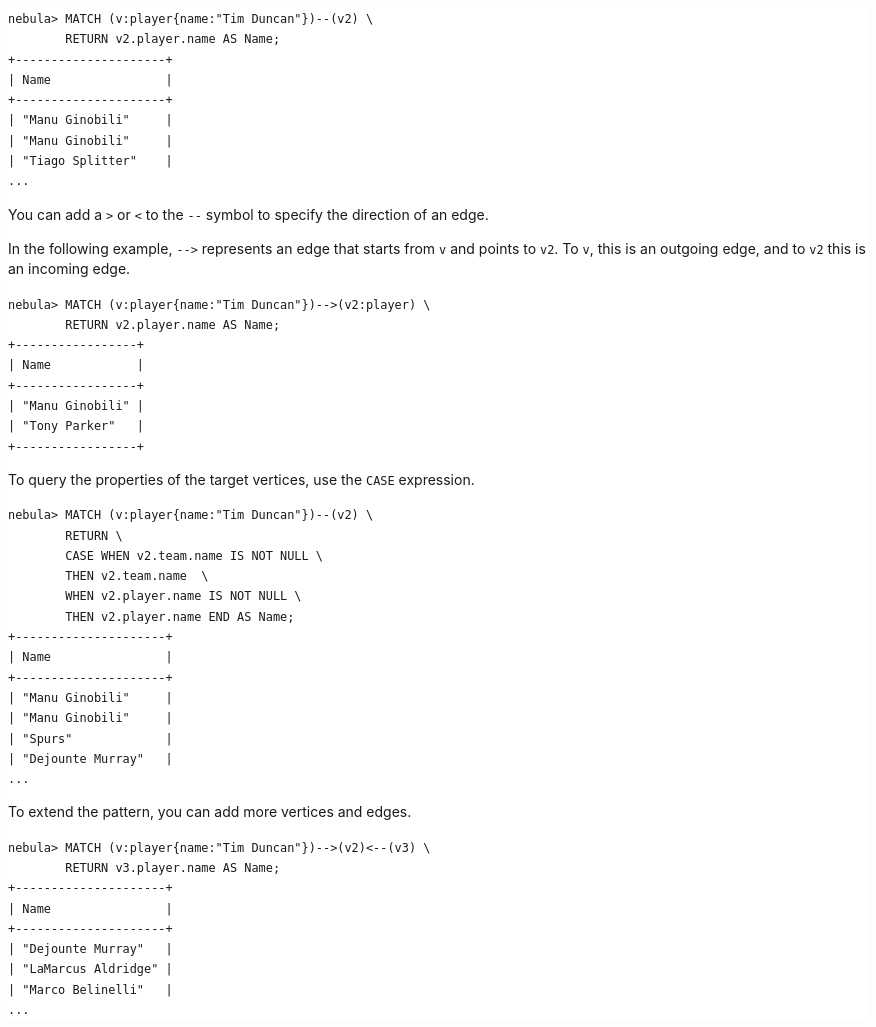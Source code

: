 ```ngql
nebula> MATCH (v:player{name:"Tim Duncan"})--(v2) \
        RETURN v2.player.name AS Name;
+---------------------+
| Name                |
+---------------------+
| "Manu Ginobili"     |
| "Manu Ginobili"     |
| "Tiago Splitter"    |
...
```

You can add a `>` or `<` to the `--` symbol to specify the direction of an edge.

In the following example, `-->` represents an edge that starts from `v` and points to `v2`. To `v`, this is an outgoing edge, and to `v2` this is an incoming edge.

```ngql
nebula> MATCH (v:player{name:"Tim Duncan"})-->(v2:player) \
        RETURN v2.player.name AS Name;
+-----------------+
| Name            |
+-----------------+
| "Manu Ginobili" |
| "Tony Parker"   |
+-----------------+
```

To query the properties of the target vertices, use the `CASE` expression.

```ngql
nebula> MATCH (v:player{name:"Tim Duncan"})--(v2) \
        RETURN \
        CASE WHEN v2.team.name IS NOT NULL \
        THEN v2.team.name  \
        WHEN v2.player.name IS NOT NULL \
        THEN v2.player.name END AS Name;
+---------------------+
| Name                |
+---------------------+
| "Manu Ginobili"     |
| "Manu Ginobili"     |
| "Spurs"             |
| "Dejounte Murray"   |
...
```

To extend the pattern, you can add more vertices and edges.

```ngql
nebula> MATCH (v:player{name:"Tim Duncan"})-->(v2)<--(v3) \
        RETURN v3.player.name AS Name;
+---------------------+
| Name                |
+---------------------+
| "Dejounte Murray"   |
| "LaMarcus Aldridge" |
| "Marco Belinelli"   |
...
```
